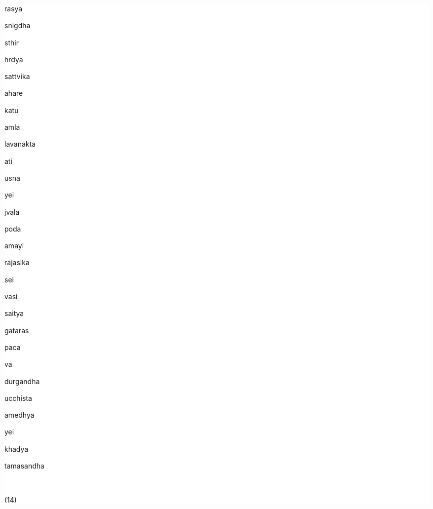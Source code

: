 
rasya
 
snigdha
 
sthir
 
hrdya


sattvika
 
ahare


katu
 
amla
 
lavanakta
 
ati
 
usna
 
yei


jvala
 
poda
 
amayi
 
rajasika


sei
 


vasi
 
saitya
 
gataras
 
paca
 
va
 
durgandha


ucchista
 
amedhya
 
yei
 
khadya


tamasandha


 


(14)

